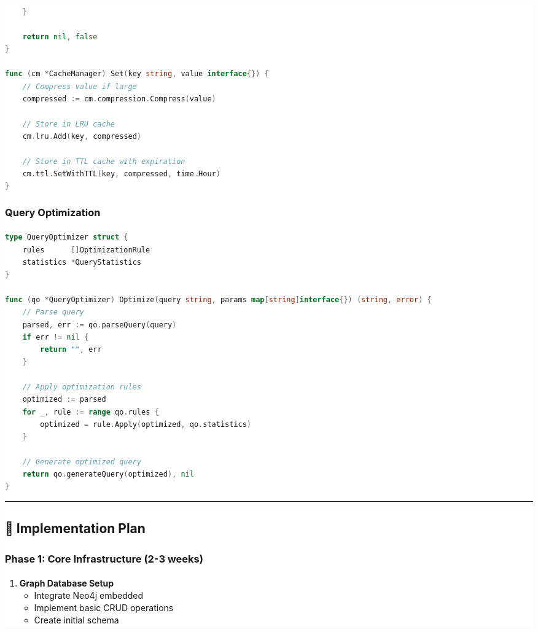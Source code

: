 ```go
    }
    
    return nil, false
}

func (cm *CacheManager) Set(key string, value interface{}) {
    // Compress value if large
    compressed := cm.compression.Compress(value)
    
    // Store in LRU cache
    cm.lru.Add(key, compressed)
    
    // Store in TTL cache with expiration
    cm.ttl.SetWithTTL(key, compressed, time.Hour)
}
```

### **Query Optimization**
```go
type QueryOptimizer struct {
    rules      []OptimizationRule
    statistics *QueryStatistics
}

func (qo *QueryOptimizer) Optimize(query string, params map[string]interface{}) (string, error) {
    // Parse query
    parsed, err := qo.parseQuery(query)
    if err != nil {
        return "", err
    }
    
    // Apply optimization rules
    optimized := parsed
    for _, rule := range qo.rules {
        optimized = rule.Apply(optimized, qo.statistics)
    }
    
    // Generate optimized query
    return qo.generateQuery(optimized), nil
}
```

---

## 🔧 **Implementation Plan**

### **Phase 1: Core Infrastructure (2-3 weeks)**
1. **Graph Database Setup**
   - Integrate Neo4j embedded
   - Implement basic CRUD operations
   - Create initial schema
